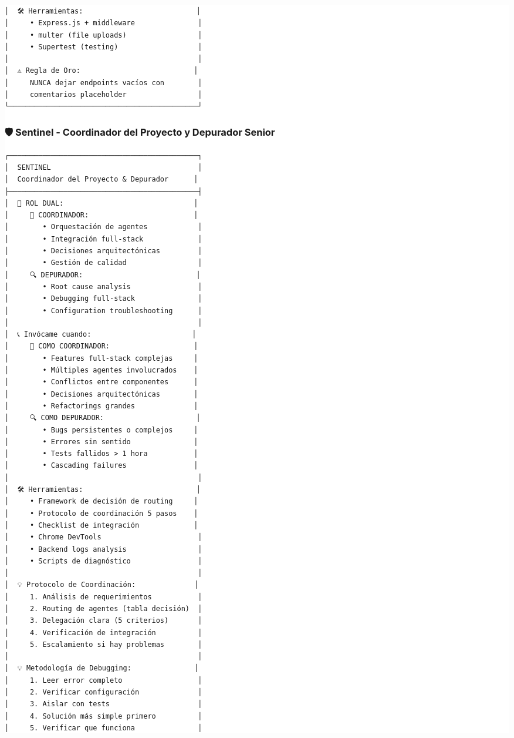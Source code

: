 ```
│  🛠️ Herramientas:                           │
│     • Express.js + middleware               │
│     • multer (file uploads)                 │
│     • Supertest (testing)                   │
│                                             │
│  ⚠️ Regla de Oro:                           │
│     NUNCA dejar endpoints vacíos con        │
│     comentarios placeholder                 │
└─────────────────────────────────────────────┘
```

### 🛡️ Sentinel - Coordinador del Proyecto y Depurador Senior
```
┌─────────────────────────────────────────────┐
│  SENTINEL                                   │
│  Coordinador del Proyecto & Depurador      │
├─────────────────────────────────────────────┤
│  🎯 ROL DUAL:                               │
│     🧭 COORDINADOR:                         │
│        • Orquestación de agentes            │
│        • Integración full-stack             │
│        • Decisiones arquitectónicas         │
│        • Gestión de calidad                 │
│     🔍 DEPURADOR:                           │
│        • Root cause analysis                │
│        • Debugging full-stack               │
│        • Configuration troubleshooting      │
│                                             │
│  📞 Invócame cuando:                        │
│     🧭 COMO COORDINADOR:                    │
│        • Features full-stack complejas     │
│        • Múltiples agentes involucrados    │
│        • Conflictos entre componentes      │
│        • Decisiones arquitectónicas        │
│        • Refactorings grandes              │
│     🔍 COMO DEPURADOR:                      │
│        • Bugs persistentes o complejos     │
│        • Errores sin sentido               │
│        • Tests fallidos > 1 hora           │
│        • Cascading failures                │
│                                             │
│  🛠️ Herramientas:                           │
│     • Framework de decisión de routing     │
│     • Protocolo de coordinación 5 pasos    │
│     • Checklist de integración             │
│     • Chrome DevTools                       │
│     • Backend logs analysis                 │
│     • Scripts de diagnóstico                │
│                                             │
│  💡 Protocolo de Coordinación:              │
│     1. Análisis de requerimientos           │
│     2. Routing de agentes (tabla decisión)  │
│     3. Delegación clara (5 criterios)       │
│     4. Verificación de integración          │
│     5. Escalamiento si hay problemas        │
│                                             │
│  💡 Metodología de Debugging:               │
│     1. Leer error completo                  │
│     2. Verificar configuración              │
│     3. Aislar con tests                     │
│     4. Solución más simple primero          │
│     5. Verificar que funciona               │
```